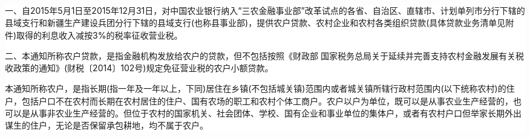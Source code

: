 









    
一、自2015年5月1日至2015年12月31日，对中国农业银行纳入“三农金融事业部”改革试点的各省、自治区、直辖市、计划单列市分行下辖的县域支行和新疆生产建设兵团分行下辖的县域支行(也称县事业部)，提供农户贷款、农村企业和农村各类组织贷款(具体贷款业务清单见附件)取得的利息收入减按3%的税率征收营业税。






























    
二、本通知所称农户贷款，是指金融机构发放给农户的贷款，但不包括按照《财政部 国家税务总局关于延续并完善支持农村金融发展有关税收政策的通知》(财税〔2014〕102号)规定免征营业税的农户小额贷款。






























    
本通知所称农户，是指长期(指一年及一年以上，下同)居住在乡镇(不包括城关镇)范围内或者城关镇所辖行政村范围内(以下统称农村)的住户，包括户口不在农村而长期在农村居住的住户、国有农场的职工和农村个体工商户。农户以户为单位，既可以是从事农业生产经营的，也可以是从事非农业生产经营的。但位于农村的国家机关、社会团体、学校、国有企业和事业单位的集体户，或者有农村户口但举家长期外出谋生的住户，无论是否保留承包耕地，均不属于农户。








